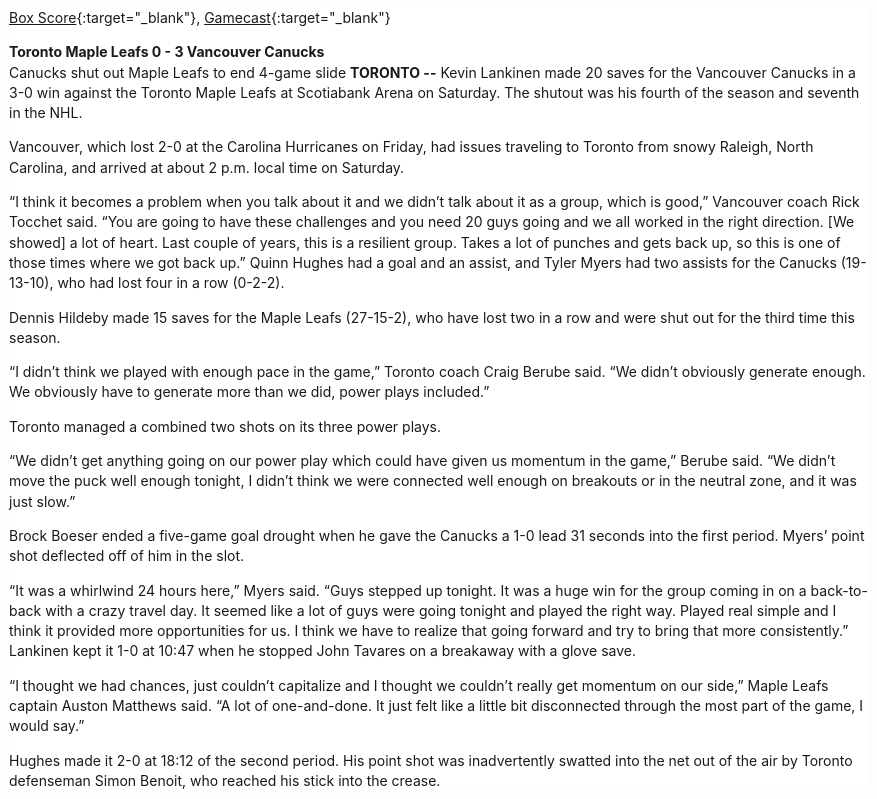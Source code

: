 [Box Score](/gamecenter/ott-vs-pit/2025/01/11/2024020671){:target="_blank"}, [Gamecast](https://www.nhl.com/news/ottawa-senators-pittsburgh-penguins-game-recap-january-11){:target="_blank"}<br>

**Toronto Maple Leafs 0 - 3 Vancouver Canucks**  
Canucks shut out Maple Leafs to end 4-game slide
 **TORONTO --** <forge-entity title="Kevin Lankinen" slug="kevin-lankinen-8480947" code="player">Kevin Lankinen</forge-entity> made 20 saves for the Vancouver Canucks in a 3-0 win against the Toronto Maple Leafs at Scotiabank Arena on Saturday. 
The shutout was his fourth of the season and seventh in the NHL.

Vancouver, which lost 2-0 at the Carolina Hurricanes on Friday, had issues traveling to Toronto from snowy Raleigh, North Carolina, and arrived at about 2 p.m. local time on Saturday.

“I think it becomes a problem when you talk about it and we didn’t talk about it as a group, which is good,” Vancouver coach Rick Tocchet said. “You are going to have these challenges and you need 20 guys going and we all worked in the right direction. \[We showed\] a lot of heart. Last couple of years, this is a resilient group. Takes a lot of punches and gets back up, so this is one of those times where we got back up.” 
<forge-entity title="Quinn Hughes" slug="quinn-hughes-8480800" code="player">Quinn Hughes</forge-entity> had a goal and an assist, and <forge-entity title="Tyler Myers" slug="tyler-myers-8474574" code="player">Tyler Myers</forge-entity> had two assists for the Canucks (19-13-10), who had lost four in a row (0-2-2).

<forge-entity title="Dennis Hildeby" slug="dennis-hildeby-8483710" code="player">Dennis Hildeby</forge-entity> made 15 saves for the Maple Leafs (27-15-2), who have lost two in a row and were shut out for the third time this season.

“I didn’t think we played with enough pace in the game,” Toronto coach Craig Berube said. “We didn’t obviously generate enough. We obviously have to generate more than we did, power plays included.”

Toronto managed a combined two shots on its three power plays.

“We didn’t get anything going on our power play which could have given us momentum in the game,” Berube said. “We didn’t move the puck well enough tonight, I didn’t think we were connected well enough on breakouts or in the neutral zone, and it was just slow.”

<forge-entity title="Brock Boeser" slug="brock-boeser-8478444" code="player">Brock Boeser</forge-entity> ended a five-game goal drought when he gave the Canucks a 1-0 lead 31 seconds into the first period. Myers’ point shot deflected off of him in the slot.

“It was a whirlwind 24 hours here,” Myers said. “Guys stepped up tonight. It was a huge win for the group coming in on a back-to-back with a crazy travel day. It seemed like a lot of guys were going tonight and played the right way. Played real simple and I think it provided more opportunities for us. I think we have to realize that going forward and try to bring that more consistently.” 
Lankinen kept it 1-0 at 10:47 when he stopped <forge-entity title="John Tavares" slug="john-tavares-8475166" code="player">John Tavares</forge-entity> on a breakaway with a glove save.

“I thought we had chances, just couldn’t capitalize and I thought we couldn’t really get momentum on our side,” Maple Leafs captain <forge-entity title="Auston Matthews" slug="auston-matthews-8479318" code="player">Auston Matthews</forge-entity> said. “A lot of one-and-done. It just felt like a little bit disconnected through the most part of the game, I would say.”

Hughes made it 2-0 at 18:12 of the second period. His point shot was inadvertently swatted into the net out of the air by Toronto defenseman <forge-entity title="Simon Benoit" slug="simon-benoit-8481122" code="player">Simon Benoit</forge-entity>, who reached his stick into the crease.
